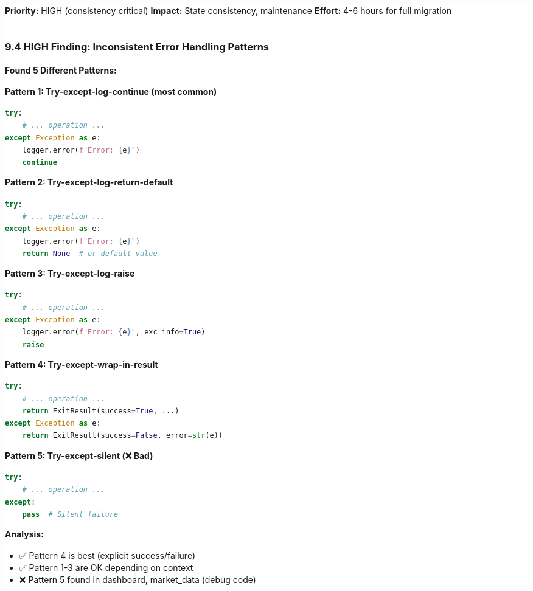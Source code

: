 **Priority:** HIGH (consistency critical)
**Impact:** State consistency, maintenance
**Effort:** 4-6 hours for full migration

---

### 9.4 HIGH Finding: Inconsistent Error Handling Patterns

**Found 5 Different Patterns:**

**Pattern 1: Try-except-log-continue (most common)**
```python
try:
    # ... operation ...
except Exception as e:
    logger.error(f"Error: {e}")
    continue
```

**Pattern 2: Try-except-log-return-default**
```python
try:
    # ... operation ...
except Exception as e:
    logger.error(f"Error: {e}")
    return None  # or default value
```

**Pattern 3: Try-except-log-raise**
```python
try:
    # ... operation ...
except Exception as e:
    logger.error(f"Error: {e}", exc_info=True)
    raise
```

**Pattern 4: Try-except-wrap-in-result**
```python
try:
    # ... operation ...
    return ExitResult(success=True, ...)
except Exception as e:
    return ExitResult(success=False, error=str(e))
```

**Pattern 5: Try-except-silent (❌ Bad)**
```python
try:
    # ... operation ...
except:
    pass  # Silent failure
```

**Analysis:**
- ✅ Pattern 4 is best (explicit success/failure)
- ✅ Pattern 1-3 are OK depending on context
- ❌ Pattern 5 found in dashboard, market_data (debug code)
